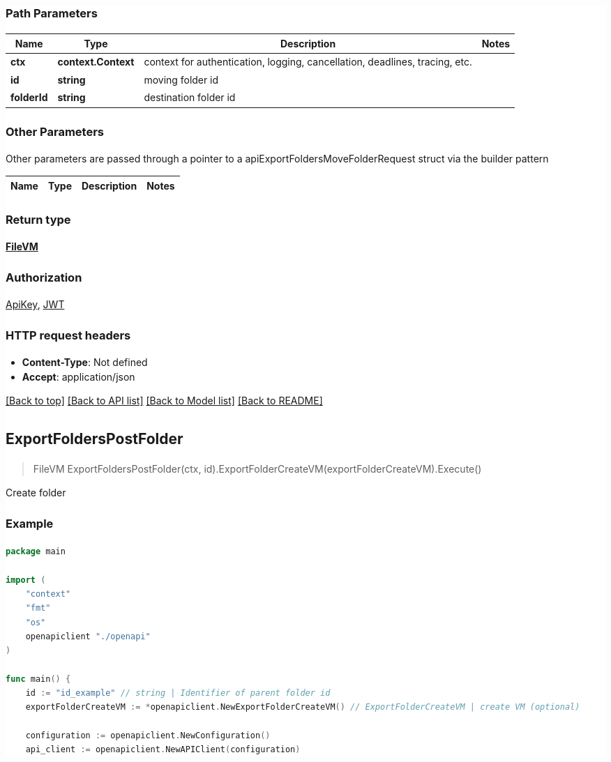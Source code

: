 ```go
```

### Path Parameters


Name | Type | Description  | Notes
------------- | ------------- | ------------- | -------------
**ctx** | **context.Context** | context for authentication, logging, cancellation, deadlines, tracing, etc.
**id** | **string** | moving folder id | 
**folderId** | **string** | destination folder id | 

### Other Parameters

Other parameters are passed through a pointer to a apiExportFoldersMoveFolderRequest struct via the builder pattern


Name | Type | Description  | Notes
------------- | ------------- | ------------- | -------------



### Return type

[**FileVM**](FileVM.md)

### Authorization

[ApiKey](../README.md#ApiKey), [JWT](../README.md#JWT)

### HTTP request headers

- **Content-Type**: Not defined
- **Accept**: application/json

[[Back to top]](#) [[Back to API list]](../README.md#documentation-for-api-endpoints)
[[Back to Model list]](../README.md#documentation-for-models)
[[Back to README]](../README.md)


## ExportFoldersPostFolder

> FileVM ExportFoldersPostFolder(ctx, id).ExportFolderCreateVM(exportFolderCreateVM).Execute()

Create folder



### Example

```go
package main

import (
    "context"
    "fmt"
    "os"
    openapiclient "./openapi"
)

func main() {
    id := "id_example" // string | Identifier of parent folder id
    exportFolderCreateVM := *openapiclient.NewExportFolderCreateVM() // ExportFolderCreateVM | create VM (optional)

    configuration := openapiclient.NewConfiguration()
    api_client := openapiclient.NewAPIClient(configuration)
```